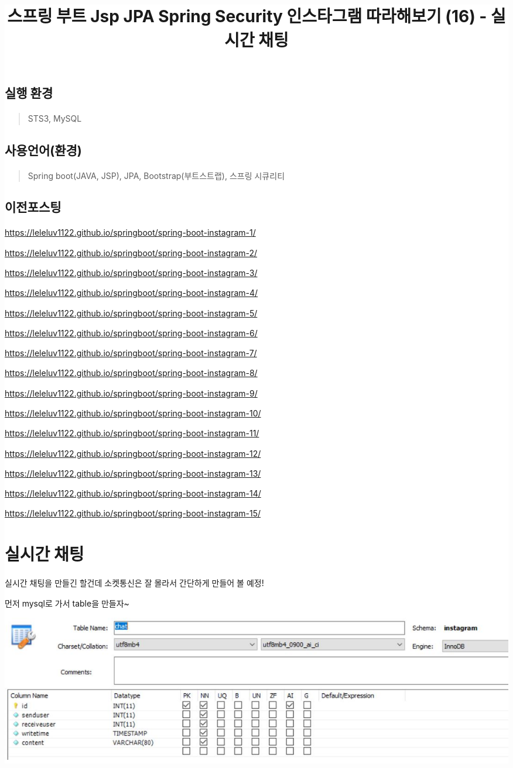 ﻿---
title: "스프링 부트 Jsp JPA Spring Security 인스타그램 따라해보기 (16) - 실시간 채팅"
categories: springboot
comments: true
---

## 실행 환경  
 > STS3, MySQL  

## 사용언어(환경)  
 > Spring boot(JAVA, JSP), JPA, Bootstrap(부트스트랩), 스프링 시큐리티  

## 이전포스팅  
<https://leleluv1122.github.io/springboot/spring-boot-instagram-1/>

<https://leleluv1122.github.io/springboot/spring-boot-instagram-2/>

<https://leleluv1122.github.io/springboot/spring-boot-instagram-3/>

<https://leleluv1122.github.io/springboot/spring-boot-instagram-4/>

<https://leleluv1122.github.io/springboot/spring-boot-instagram-5/>

<https://leleluv1122.github.io/springboot/spring-boot-instagram-6/>

<https://leleluv1122.github.io/springboot/spring-boot-instagram-7/>

<https://leleluv1122.github.io/springboot/spring-boot-instagram-8/>

<https://leleluv1122.github.io/springboot/spring-boot-instagram-9/>

<https://leleluv1122.github.io/springboot/spring-boot-instagram-10/>

<https://leleluv1122.github.io/springboot/spring-boot-instagram-11/>

<https://leleluv1122.github.io/springboot/spring-boot-instagram-12/>

<https://leleluv1122.github.io/springboot/spring-boot-instagram-13/>

<https://leleluv1122.github.io/springboot/spring-boot-instagram-14/>

<https://leleluv1122.github.io/springboot/spring-boot-instagram-15/>

# 실시간 채팅

실시간 채팅을 만들긴 할건데 소켓통신은 잘 몰라서 간단하게 만들어 볼 예정!

먼저 mysql로 가서 table을 만들자~

![chatDB](../../../assets/16-1.JPG)
